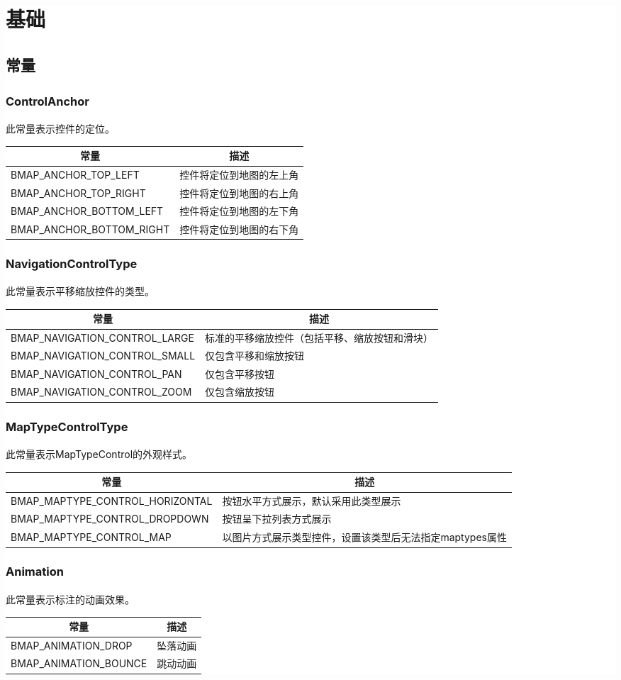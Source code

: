 # 基础

## 常量

### ControlAnchor

此常量表示控件的定位。

|常量|描述|
|----|----|
|BMAP_ANCHOR_TOP_LEFT|控件将定位到地图的左上角|
|BMAP_ANCHOR_TOP_RIGHT|控件将定位到地图的右上角|
|BMAP_ANCHOR_BOTTOM_LEFT|控件将定位到地图的左下角|
|BMAP_ANCHOR_BOTTOM_RIGHT|控件将定位到地图的右下角|

### NavigationControlType

此常量表示平移缩放控件的类型。

|常量|描述|
|----|----|
|BMAP_NAVIGATION_CONTROL_LARGE|标准的平移缩放控件（包括平移、缩放按钮和滑块）|
|BMAP_NAVIGATION_CONTROL_SMALL|仅包含平移和缩放按钮|
|BMAP_NAVIGATION_CONTROL_PAN|仅包含平移按钮|
|BMAP_NAVIGATION_CONTROL_ZOOM|仅包含缩放按钮|

### MapTypeControlType

此常量表示MapTypeControl的外观样式。

|常量|描述|
|----|----|
|BMAP_MAPTYPE_CONTROL_HORIZONTAL|按钮水平方式展示，默认采用此类型展示|
|BMAP_MAPTYPE_CONTROL_DROPDOWN|按钮呈下拉列表方式展示|
|BMAP_MAPTYPE_CONTROL_MAP|以图片方式展示类型控件，设置该类型后无法指定maptypes属性|

### Animation

此常量表示标注的动画效果。

|常量|描述|
|----|----|
|BMAP_ANIMATION_DROP|坠落动画|
|BMAP_ANIMATION_BOUNCE|跳动动画|
